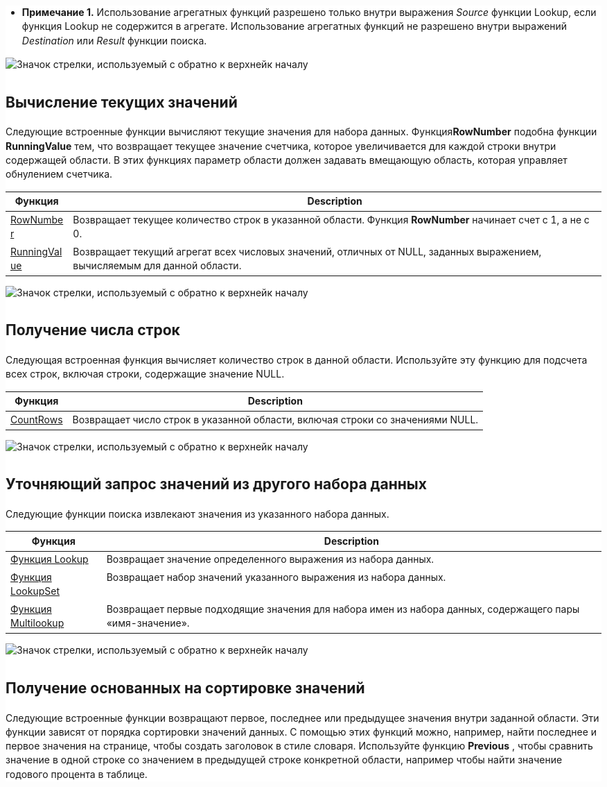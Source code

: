 -   **Примечание 1.** Использование агрегатных функций разрешено только внутри выражения *Source* функции Lookup, если функция Lookup не содержится в агрегате. Использование агрегатных функций не разрешено внутри выражений *Destination* или *Result* функции поиска.  
  
 ![Значок стрелки, используемый с обратно к верхней](../../analysis-services/instances/media/uparrow16x16.gif "значок стрелки, используемый с обратно к верхней")к началу  
  
##  <a name="CalculatingRunningValues"></a> Вычисление текущих значений  
 Следующие встроенные функции вычисляют текущие значения для набора данных. Функция**RowNumber** подобна функции **RunningValue** тем, что возвращает текущее значение счетчика, которое увеличивается для каждой строки внутри содержащей области. В этих функциях параметр области должен задавать вмещающую область, которая управляет обнулением счетчика.  
  
|**Функция**|**Description**|  
|------------------|---------------------|  
|[RowNumber](../../reporting-services/report-design/report-builder-functions-rownumber-function.md)|Возвращает текущее количество строк в указанной области. Функция **RowNumber** начинает счет с 1, а не с 0.|  
|[RunningValue](../../reporting-services/report-design/report-builder-functions-runningvalue-function.md)|Возвращает текущий агрегат всех числовых значений, отличных от NULL, заданных выражением, вычисляемым для данной области.|  
  
 ![Значок стрелки, используемый с обратно к верхней](../../analysis-services/instances/media/uparrow16x16.gif "значок стрелки, используемый с обратно к верхней")к началу  
  
##  <a name="RetrievingRowCounts"></a> Получение числа строк  
 Следующая встроенная функция вычисляет количество строк в данной области. Используйте эту функцию для подсчета всех строк, включая строки, содержащие значение NULL.  
  
|**Функция**|**Description**|  
|------------------|---------------------|  
|[CountRows](../../reporting-services/report-design/report-builder-functions-countrows-function.md)|Возвращает число строк в указанной области, включая строки со значениями NULL.|  
  
 ![Значок стрелки, используемый с обратно к верхней](../../analysis-services/instances/media/uparrow16x16.gif "значок стрелки, используемый с обратно к верхней")к началу  
  
##  <a name="LookupFunctions"></a> Уточняющий запрос значений из другого набора данных  
 Следующие функции поиска извлекают значения из указанного набора данных.  
  
|**Функция**|**Description**|  
|------------------|---------------------|  
|[Функция Lookup](../../reporting-services/report-design/report-builder-functions-lookup-function.md)|Возвращает значение определенного выражения из набора данных.|  
|[Функция LookupSet](../../reporting-services/report-design/report-builder-functions-lookupset-function.md)|Возвращает набор значений указанного выражения из набора данных.|  
|[Функция Multilookup](../../reporting-services/report-design/report-builder-functions-multilookup-function.md)|Возвращает первые подходящие значения для набора имен из набора данных, содержащего пары «имя-значение».|  
  
 ![Значок стрелки, используемый с обратно к верхней](../../analysis-services/instances/media/uparrow16x16.gif "значок стрелки, используемый с обратно к верхней")к началу  
  
##  <a name="RetrievingPostsortValues"></a> Получение основанных на сортировке значений  
 Следующие встроенные функции возвращают первое, последнее или предыдущее значения внутри заданной области. Эти функции зависят от порядка сортировки значений данных. С помощью этих функций можно, например, найти последнее и первое значения на странице, чтобы создать заголовок в стиле словаря. Используйте функцию **Previous** , чтобы сравнить значение в одной строке со значением в предыдущей строке конкретной области, например чтобы найти значение годового процента в таблице.  
  